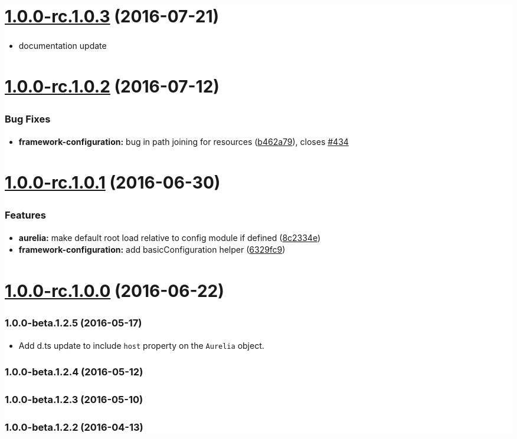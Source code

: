 

<a name="1.0.0-rc.1.0.3"></a>
# [1.0.0-rc.1.0.3](https://github.com/aurelia/framework/compare/1.0.0-rc.1.0.2...v1.0.0-rc.1.0.3) (2016-07-21)

* documentation update

<a name="1.0.0-rc.1.0.2"></a>
# [1.0.0-rc.1.0.2](https://github.com/aurelia/framework/compare/1.0.0-rc.1.0.1...v1.0.0-rc.1.0.2) (2016-07-12)


### Bug Fixes

* **framework-configuration:** bug in path joining for resources ([b462a79](https://github.com/aurelia/framework/commit/b462a79)), closes [#434](https://github.com/aurelia/framework/issues/434)



<a name="1.0.0-rc.1.0.1"></a>
# [1.0.0-rc.1.0.1](https://github.com/aurelia/framework/compare/1.0.0-rc.1.0.0...v1.0.0-rc.1.0.1) (2016-06-30)


### Features

* **aurelia:** make default root load relative to config module if defined ([8c2334e](https://github.com/aurelia/framework/commit/8c2334e))
* **framework-configuration:** add basicConfiguration helper ([6329fc9](https://github.com/aurelia/framework/commit/6329fc9))



<a name="1.0.0-rc.1.0.0"></a>
# [1.0.0-rc.1.0.0](https://github.com/aurelia/framework/compare/1.0.0-beta.2.0.1...v1.0.0-rc.1.0.0) (2016-06-22)



### 1.0.0-beta.1.2.5 (2016-05-17)

* Add d.ts update to include `host` property on the `Aurelia` object.

### 1.0.0-beta.1.2.4 (2016-05-12)


### 1.0.0-beta.1.2.3 (2016-05-10)


### 1.0.0-beta.1.2.2 (2016-04-13)
